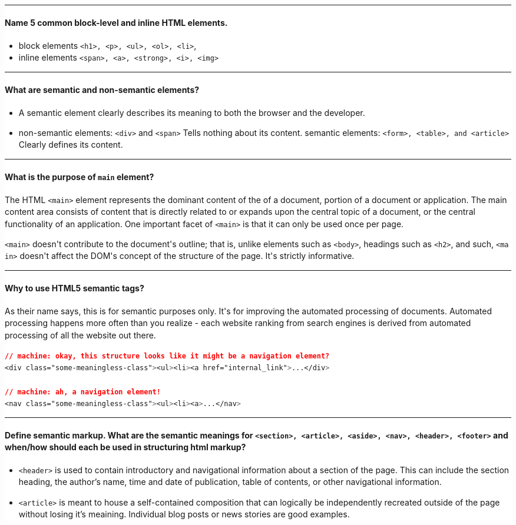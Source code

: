 
---

#### Name 5 common block-level and inline HTML elements.
* block elements ```<h1>, <p>, <ul>, <ol>, <li>```,
* inline elements ```<span>, <a>, <strong>, <i>, <img>```

---

#### What are semantic and non-semantic elements?
* A semantic element clearly describes its meaning to both the browser and the developer.
  
* non-semantic elements: ```<div>``` and ```<span>``` Tells nothing about its content. semantic elements: ```<form>, <table>, and <article>``` Clearly defines its content.

---

#### What is the purpose of ```main``` element?

The HTML ```<main>``` element represents the dominant content of the <body> of a document, portion of a document or application. The main content area consists of content that is directly related to or expands upon the central topic of a document, or the central functionality of an application. One important facet of ```<main>``` is that it can only be used once per page.

```<main>``` doesn't contribute to the document's outline; that is, unlike elements such as ```<body>```, headings such as ```<h2>```, and such, ```<main>``` doesn't affect the DOM's concept of the structure of the page. It's strictly informative.

---

#### Why to use HTML5 semantic tags?

As their name says, this is for semantic purposes only. It's for improving the automated processing of documents. Automated processing happens more often than you realize - each website ranking from search engines is derived from automated processing of all the website out there.

```css
// machine: okay, this structure looks like it might be a navigation element?
<div class="some-meaningless-class"><ul><li><a href="internal_link">...</div>

// machine: ah, a navigation element!
<nav class="some-meaningless-class"><ul><li><a>...</nav>
```

---

#### Define semantic markup. What are the semantic meanings for ```<section>, <article>, <aside>, <nav>, <header>, <footer>``` and when/how should each be used in structuring html markup?

* ```<header>``` is used to contain introductory and navigational information about a section of the page. This can include the section heading, the author’s name, time and date of publication, table of contents, or other navigational information.

* ```<article>``` is meant to house a self-contained composition that can logically be independently recreated outside of the page without losing it’s meaining. Individual blog posts or news stories are good examples.
